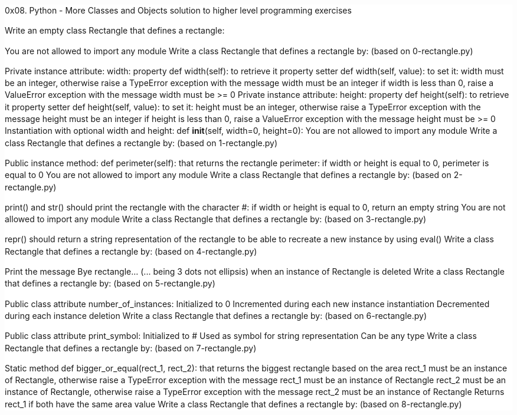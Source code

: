 0x08. Python - More Classes and Objects
solution to higher level programming exercises

Write an empty class Rectangle that defines a rectangle:

 You are not allowed to import any module
Write a class Rectangle that defines a rectangle by: (based on 0-rectangle.py)

 Private instance attribute: width:
     property def width(self): to retrieve it
     property setter def width(self, value): to set it:
         width must be an integer, otherwise raise a TypeError exception with the message width must be an integer
         if width is less than 0, raise a ValueError exception with the message width must be >= 0
 Private instance attribute: height:
     property def height(self): to retrieve it
     property setter def height(self, value): to set it:
         height must be an integer, otherwise raise a TypeError exception with the message height must be an integer
         if height is less than 0, raise a ValueError exception with the message height must be >= 0
 Instantiation with optional width and height: def __init__(self, width=0, height=0):
 You are not allowed to import any module
Write a class Rectangle that defines a rectangle by: (based on 1-rectangle.py)

 Public instance method: def perimeter(self): that returns the rectangle perimeter:
     if width or height is equal to 0, perimeter is equal to 0
 You are not allowed to import any module
Write a class Rectangle that defines a rectangle by: (based on 2-rectangle.py)

 print() and str() should print the rectangle with the character #:
     if width or height is equal to 0, return an empty string
 You are not allowed to import any module
Write a class Rectangle that defines a rectangle by: (based on 3-rectangle.py)

 repr() should return a string representation of the rectangle to be able to recreate a new instance by using eval()
Write a class Rectangle that defines a rectangle by: (based on 4-rectangle.py)

 Print the message Bye rectangle... (... being 3 dots not ellipsis) when an instance of Rectangle is deleted
Write a class Rectangle that defines a rectangle by: (based on 5-rectangle.py)

 Public class attribute number_of_instances:
         Initialized to 0
         Incremented during each new instance instantiation
         Decremented during each instance deletion
Write a class Rectangle that defines a rectangle by: (based on 6-rectangle.py)

 Public class attribute print_symbol:
         Initialized to #
         Used as symbol for string representation
         Can be any type
Write a class Rectangle that defines a rectangle by: (based on 7-rectangle.py)

 Static method def bigger_or_equal(rect_1, rect_2): that returns the biggest rectangle based on the area
         rect_1 must be an instance of Rectangle, otherwise raise a TypeError exception with the message rect_1 must be an instance of Rectangle
         rect_2 must be an instance of Rectangle, otherwise raise a TypeError exception with the message rect_2 must be an instance of Rectangle
         Returns rect_1 if both have the same area value
Write a class Rectangle that defines a rectangle by: (based on 8-rectangle.py)
